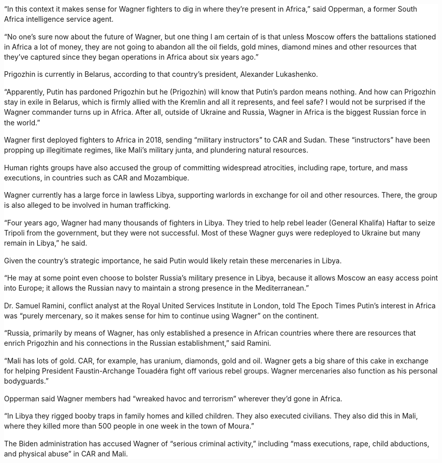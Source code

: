 “In this context it makes sense for Wagner fighters to dig in where they’re present in Africa,” said Opperman, a former South Africa intelligence service agent.

“No one’s sure now about the future of Wagner, but one thing I am certain of is that unless Moscow offers the battalions stationed in Africa a lot of money, they are not going to abandon all the oil fields, gold mines, diamond mines and other resources that they’ve captured since they began operations in Africa about six years ago.”

Prigozhin is currently in Belarus, according to that country’s president, Alexander Lukashenko.

“Apparently, Putin has pardoned Prigozhin but he (Prigozhin) will know that Putin’s pardon means nothing. And how can Prigozhin stay in exile in Belarus, which is firmly allied with the Kremlin and all it represents, and feel safe? I would not be surprised if the Wagner commander turns up in Africa. After all, outside of Ukraine and Russia, Wagner in Africa is the biggest Russian force in the world.”

Wagner first deployed fighters to Africa in 2018, sending “military instructors” to CAR and Sudan. These “instructors” have been propping up illegitimate regimes, like Mali’s military junta, and plundering natural resources.

Human rights groups have also accused the group of committing widespread atrocities, including rape, torture, and mass executions, in countries such as CAR and Mozambique.

Wagner currently has a large force in lawless Libya, supporting warlords in exchange for oil and other resources. There, the group is also alleged to be involved in human trafficking.

“Four years ago, Wagner had many thousands of fighters in Libya. They tried to help rebel leader (General Khalifa) Haftar to seize Tripoli from the government, but they were not successful. Most of these Wagner guys were redeployed to Ukraine but many remain in Libya,” he said.

Given the country’s strategic importance, he said Putin would likely retain these mercenaries in Libya.

“He may at some point even choose to bolster Russia’s military presence in Libya, because it allows Moscow an easy access point into Europe; it allows the Russian navy to maintain a strong presence in the Mediterranean.”

Dr. Samuel Ramini, conflict analyst at the Royal United Services Institute in London, told The Epoch Times Putin’s interest in Africa was “purely mercenary, so it makes sense for him to continue using Wagner” on the continent.

“Russia, primarily by means of Wagner, has only established a presence in African countries where there are resources that enrich Prigozhin and his connections in the Russian establishment,” said Ramini.

“Mali has lots of gold. CAR, for example, has uranium, diamonds, gold and oil. Wagner gets a big share of this cake in exchange for helping President Faustin-Archange Touadéra fight off various rebel groups. Wagner mercenaries also function as his personal bodyguards.”

Opperman said Wagner members had “wreaked havoc and terrorism” wherever they’d gone in Africa.

“In Libya they rigged booby traps in family homes and killed children. They also executed civilians. They also did this in Mali, where they killed more than 500 people in one week in the town of Moura.”

The Biden administration has accused Wagner of “serious criminal activity,” including “mass executions, rape, child abductions, and physical abuse” in CAR and Mali.
